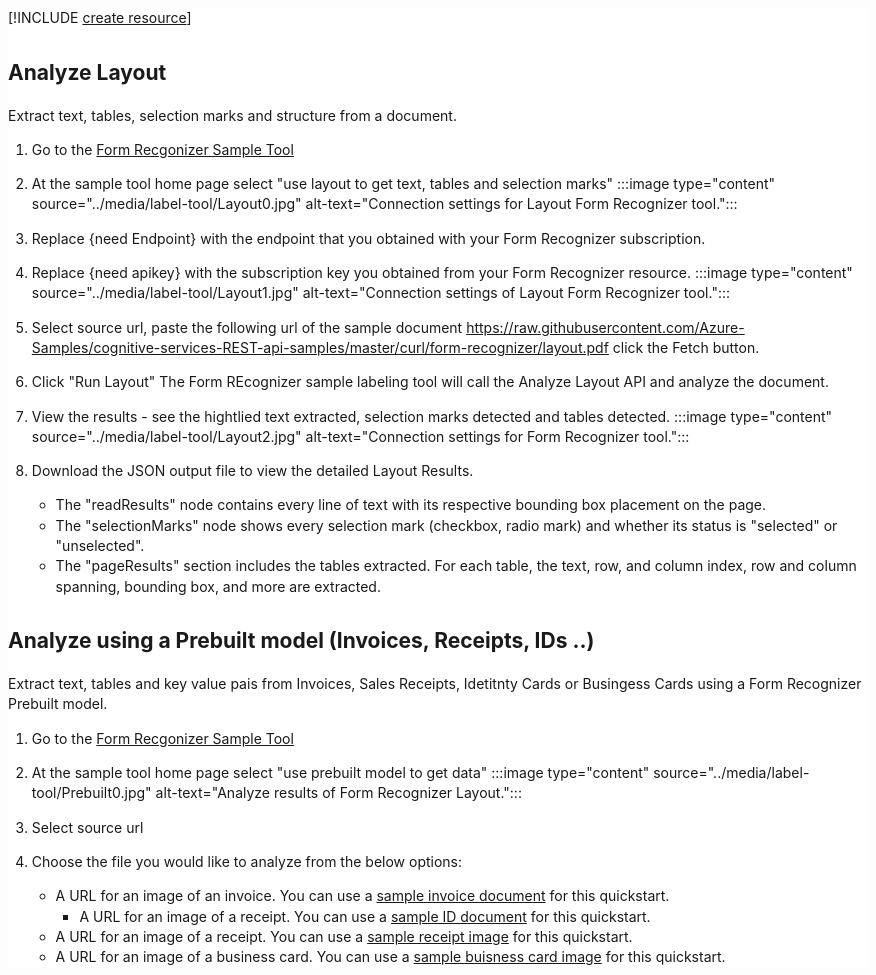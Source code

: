 [!INCLUDE [create resource](../includes/create-resource.md)]

## Analyze Layout

Extract text, tables, selection marks and structure from a document. 

1. Go to the [Form Recgonizer Sample Tool](https://fott-2-1.azurewebsites.net/) 
2. At the sample tool home page select "use layout to get text, tables and selection marks"
:::image type="content" source="../media/label-tool/Layout0.jpg" alt-text="Connection settings for Layout Form Recognizer tool.":::

3. Replace {need Endpoint} with the endpoint that you obtained with your Form Recognizer subscription.

4. Replace {need apikey} with the subscription key you obtained from your Form Recognizer resource.
:::image type="content" source="../media/label-tool/Layout1.jpg" alt-text="Connection settings of Layout Form Recognizer tool.":::

5. Select source url, paste the following url of the sample document https://raw.githubusercontent.com/Azure-Samples/cognitive-services-REST-api-samples/master/curl/form-recognizer/layout.pdf click the Fetch button.

4. Click "Run Layout"
The Form REcognizer sample labeling tool will call the Analyze Layout API and analyze the document.
5. View the results - see the hightlied text extracted, selection marks detected and tables detected. 
:::image type="content" source="../media/label-tool/Layout2.jpg" alt-text="Connection settings for Form Recognizer tool.":::

6. Download the JSON output file to view the detailed Layout Results.
     - The "readResults" node contains every line of text with its respective bounding box placement on the page.
     - The "selectionMarks" node shows every selection mark (checkbox, radio mark) and whether its status is "selected" or "unselected".
     - The "pageResults" section includes the tables extracted. For each table, the text, row, and column index, row and column spanning, bounding box, and more are extracted.

## Analyze using a Prebuilt model (Invoices, Receipts, IDs ..)
Extract text, tables and key value pais from Invoices, Sales Receipts, Idetitnty Cards or Busingess Cards using a Form Recognizer Prebuilt model. 
1. Go to the [Form Recgonizer Sample Tool](https://fott-2-1.azurewebsites.net/) 
2. At the sample tool home page select "use prebuilt model to get data"
:::image type="content" source="../media/label-tool/Prebuilt0.jpg" alt-text="Analyze results of Form Recognizer Layout.":::

3. Select source url

4. Choose the file you would like to analyze from the below options: 
     - A URL for an image of an invoice. You can use a [sample invoice document](https://raw.githubusercontent.com/Azure/azure-sdk-for-python/master/sdk/formrecognizer/azure-ai-formrecognizer/samples/sample_forms/forms/Invoice_1.pdf) for this quickstart.
          - A URL for an image of a receipt. You can use a [sample ID document](https://raw.githubusercontent.com/Azure-Samples/cognitive-services-REST-api-samples/master/curl/form-recognizer/ID-US-Driver-License.jpg) for this quickstart.
     - A URL for an image of a receipt. You can use a [sample receipt image](https://raw.githubusercontent.com/Azure-Samples/cognitive-services-REST-api-samples/master/curl/form-recognizer/contoso-allinone.jpg) for this quickstart.
     - A URL for an image of a business card. You can use a [sample buisness card image](https://raw.githubusercontent.com/Azure/azure-sdk-for-python/master/sdk/formrecognizer/azure-ai-formrecognizer/samples/sample_forms/business_cards/business-card-english.jpg) for this quickstart.
